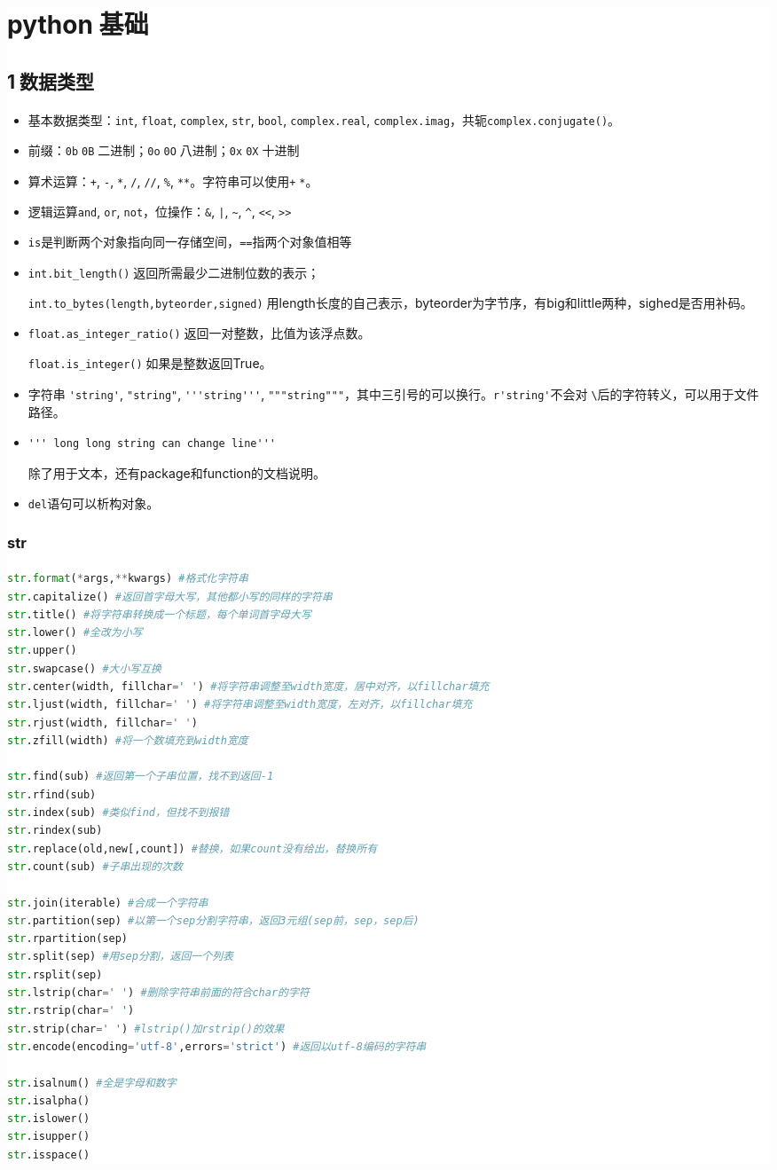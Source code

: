 # python 基础

## 1 数据类型

- 基本数据类型：`int`, `float`, `complex`, `str`, `bool`, `complex.real`, `complex.imag`，共轭`complex.conjugate()`。

- 前缀：`0b` `0B` 二进制；`0o` `0O` 八进制；`0x` `0X` 十进制

- 算术运算：`+`, `-`, `*`, `/`, `//`, `%`, `**`。字符串可以使用`+` `*`。

- 逻辑运算`and`, `or`, `not`，位操作：`&`, `|`, `~`, `^`, `<<`, `>>` 

- `is`是判断两个对象指向同一存储空间，`==`指两个对象值相等

- `int.bit_length()` 返回所需最少二进制位数的表示；

    `int.to_bytes(length,byteorder,signed)` 用length长度的自己表示，byteorder为字节序，有big和little两种，sighed是否用补码。

- `float.as_integer_ratio()` 返回一对整数，比值为该浮点数。

    `float.is_integer()` 如果是整数返回True。

- 字符串 `'string'`, `"string"`, `'''string'''`, `"""string"""`，其中三引号的可以换行。`r'string'`不会对 `\`后的字符转义，可以用于文件路径。

- `''' long long string can change line'''`

    除了用于文本，还有package和function的文档说明。

- `del`语句可以析构对象。

### str

```python
str.format(*args,**kwargs) #格式化字符串
str.capitalize() #返回首字母大写，其他都小写的同样的字符串
str.title() #将字符串转换成一个标题，每个单词首字母大写
str.lower() #全改为小写
str.upper()
str.swapcase() #大小写互换
str.center(width, fillchar=' ') #将字符串调整至width宽度，居中对齐，以fillchar填充
str.ljust(width, fillchar=' ') #将字符串调整至width宽度，左对齐，以fillchar填充
str.rjust(width, fillchar=' ')
str.zfill(width) #将一个数填充到width宽度

str.find(sub) #返回第一个子串位置，找不到返回-1
str.rfind(sub)
str.index(sub) #类似find，但找不到报错
str.rindex(sub)
str.replace(old,new[,count]) #替换，如果count没有给出，替换所有
str.count(sub) #子串出现的次数

str.join(iterable) #合成一个字符串
str.partition(sep) #以第一个sep分割字符串，返回3元组(sep前，sep，sep后)
str.rpartition(sep)
str.split(sep) #用sep分割，返回一个列表
str.rsplit(sep)
str.lstrip(char=' ') #删除字符串前面的符合char的字符
str.rstrip(char=' ')
str.strip(char=' ') #lstrip()加rstrip()的效果
str.encode(encoding='utf-8',errors='strict') #返回以utf-8编码的字符串

str.isalnum() #全是字母和数字
str.isalpha()
str.islower()
str.isupper()
str.isspace()
```